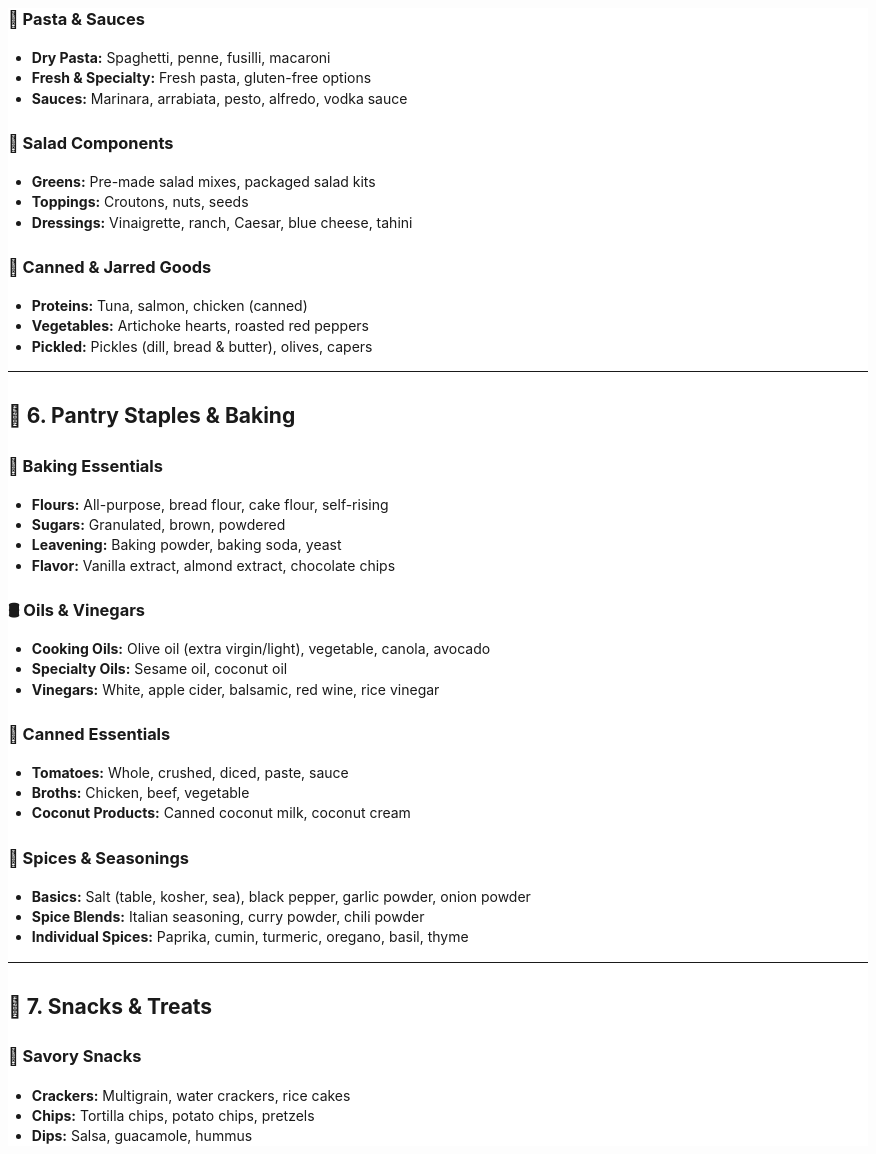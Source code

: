 ### 🍝 Pasta & Sauces
- **Dry Pasta:** Spaghetti, penne, fusilli, macaroni
- **Fresh & Specialty:** Fresh pasta, gluten-free options
- **Sauces:** Marinara, arrabiata, pesto, alfredo, vodka sauce

### 🥗 Salad Components
- **Greens:** Pre-made salad mixes, packaged salad kits
- **Toppings:** Croutons, nuts, seeds
- **Dressings:** Vinaigrette, ranch, Caesar, blue cheese, tahini

### 🥫 Canned & Jarred Goods
- **Proteins:** Tuna, salmon, chicken (canned)
- **Vegetables:** Artichoke hearts, roasted red peppers
- **Pickled:** Pickles (dill, bread & butter), olives, capers

---

## 🍪 6. Pantry Staples & Baking

### 🎂 Baking Essentials
- **Flours:** All-purpose, bread flour, cake flour, self-rising
- **Sugars:** Granulated, brown, powdered
- **Leavening:** Baking powder, baking soda, yeast
- **Flavor:** Vanilla extract, almond extract, chocolate chips

### 🛢️ Oils & Vinegars
- **Cooking Oils:** Olive oil (extra virgin/light), vegetable, canola, avocado
- **Specialty Oils:** Sesame oil, coconut oil
- **Vinegars:** White, apple cider, balsamic, red wine, rice vinegar

### 🥫 Canned Essentials
- **Tomatoes:** Whole, crushed, diced, paste, sauce
- **Broths:** Chicken, beef, vegetable
- **Coconut Products:** Canned coconut milk, coconut cream

### 🧂 Spices & Seasonings
- **Basics:** Salt (table, kosher, sea), black pepper, garlic powder, onion powder
- **Spice Blends:** Italian seasoning, curry powder, chili powder
- **Individual Spices:** Paprika, cumin, turmeric, oregano, basil, thyme

---

## 🍿 7. Snacks & Treats

### 🥨 Savory Snacks
- **Crackers:** Multigrain, water crackers, rice cakes
- **Chips:** Tortilla chips, potato chips, pretzels
- **Dips:** Salsa, guacamole, hummus
